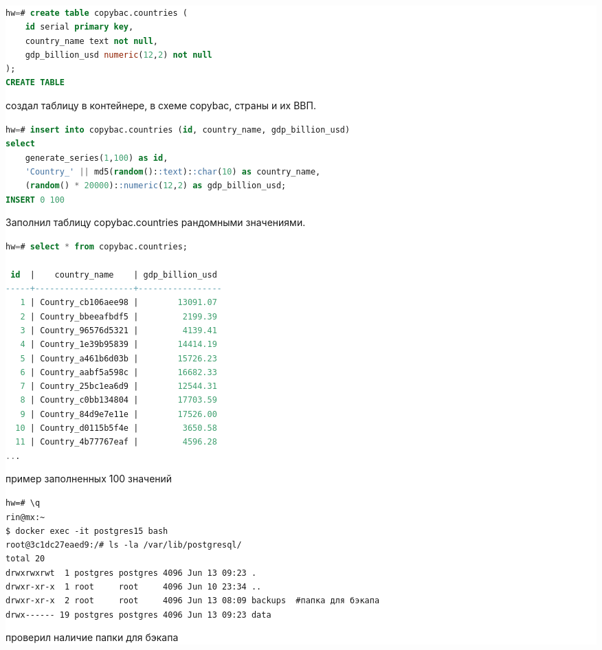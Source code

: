 
```sql
hw=# create table copybac.countries (
    id serial primary key,
    country_name text not null,
    gdp_billion_usd numeric(12,2) not null
);
CREATE TABLE
```
создал таблицу в контейнере, в схеме copybac, страны и их ВВП.

```sql
hw=# insert into copybac.countries (id, country_name, gdp_billion_usd)
select 
    generate_series(1,100) as id,
    'Country_' || md5(random()::text)::char(10) as country_name,
    (random() * 20000)::numeric(12,2) as gdp_billion_usd;
INSERT 0 100
```
Заполнил таблицу copybac.countries рандомными значениями.


```sql
hw=# select * from copybac.countries;

 id  |    country_name    | gdp_billion_usd 
-----+--------------------+-----------------
   1 | Country_cb106aee98 |        13091.07
   2 | Country_bbeeafbdf5 |         2199.39
   3 | Country_96576d5321 |         4139.41
   4 | Country_1e39b95839 |        14414.19
   5 | Country_a461b6d03b |        15726.23
   6 | Country_aabf5a598c |        16682.33
   7 | Country_25bc1ea6d9 |        12544.31
   8 | Country_c0bb134804 |        17703.59
   9 | Country_84d9e7e11e |        17526.00
  10 | Country_d0115b5f4e |         3650.58
  11 | Country_4b77767eaf |         4596.28
...
```
пример заполненных 100 значений

```shell
hw=# \q
rin@mx:~
$ docker exec -it postgres15 bash
root@3c1dc27eaed9:/# ls -la /var/lib/postgresql/
total 20
drwxrwxrwt  1 postgres postgres 4096 Jun 13 09:23 .
drwxr-xr-x  1 root     root     4096 Jun 10 23:34 ..
drwxr-xr-x  2 root     root     4096 Jun 13 08:09 backups  #папка для бэкапа
drwx------ 19 postgres postgres 4096 Jun 13 09:23 data
```
проверил наличие папки для бэкапа
